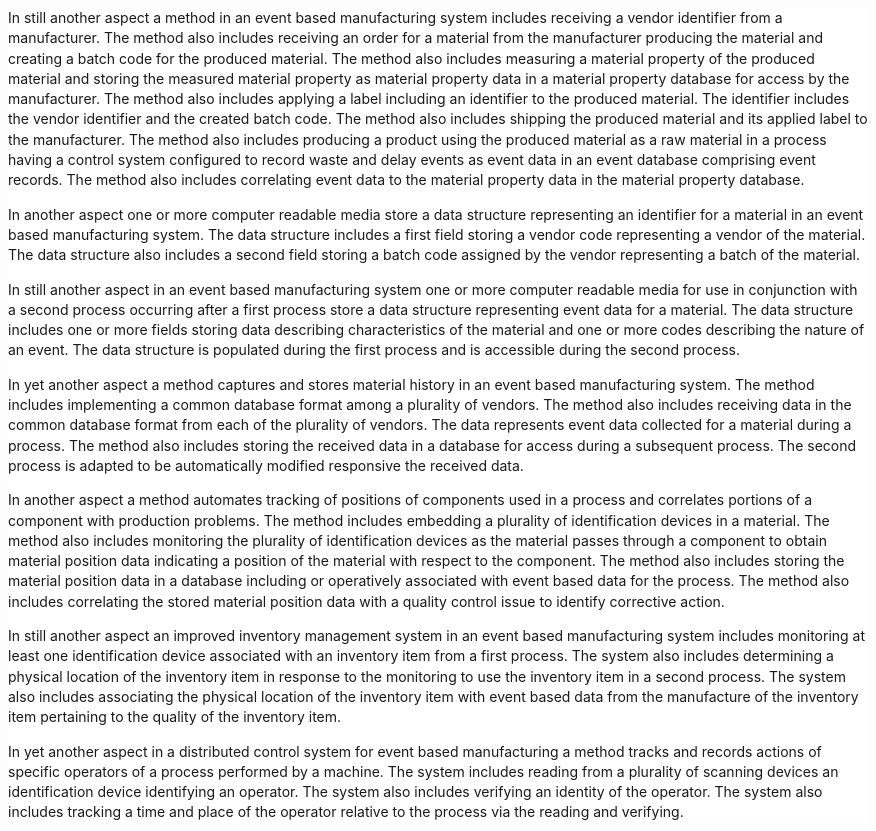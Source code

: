 In still another aspect a method in an event based manufacturing system includes receiving a vendor identifier from a manufacturer. The method also includes receiving an order for a material from the manufacturer producing the material and creating a batch code for the produced material. The method also includes measuring a material property of the produced material and storing the measured material property as material property data in a material property database for access by the manufacturer. The method also includes applying a label including an identifier to the produced material. The identifier includes the vendor identifier and the created batch code. The method also includes shipping the produced material and its applied label to the manufacturer. The method also includes producing a product using the produced material as a raw material in a process having a control system configured to record waste and delay events as event data in an event database comprising event records. The method also includes correlating event data to the material property data in the material property database.

In another aspect one or more computer readable media store a data structure representing an identifier for a material in an event based manufacturing system. The data structure includes a first field storing a vendor code representing a vendor of the material. The data structure also includes a second field storing a batch code assigned by the vendor representing a batch of the material.

In still another aspect in an event based manufacturing system one or more computer readable media for use in conjunction with a second process occurring after a first process store a data structure representing event data for a material. The data structure includes one or more fields storing data describing characteristics of the material and one or more codes describing the nature of an event. The data structure is populated during the first process and is accessible during the second process.

In yet another aspect a method captures and stores material history in an event based manufacturing system. The method includes implementing a common database format among a plurality of vendors. The method also includes receiving data in the common database format from each of the plurality of vendors. The data represents event data collected for a material during a process. The method also includes storing the received data in a database for access during a subsequent process. The second process is adapted to be automatically modified responsive the received data.

In another aspect a method automates tracking of positions of components used in a process and correlates portions of a component with production problems. The method includes embedding a plurality of identification devices in a material. The method also includes monitoring the plurality of identification devices as the material passes through a component to obtain material position data indicating a position of the material with respect to the component. The method also includes storing the material position data in a database including or operatively associated with event based data for the process. The method also includes correlating the stored material position data with a quality control issue to identify corrective action.

In still another aspect an improved inventory management system in an event based manufacturing system includes monitoring at least one identification device associated with an inventory item from a first process. The system also includes determining a physical location of the inventory item in response to the monitoring to use the inventory item in a second process. The system also includes associating the physical location of the inventory item with event based data from the manufacture of the inventory item pertaining to the quality of the inventory item.

In yet another aspect in a distributed control system for event based manufacturing a method tracks and records actions of specific operators of a process performed by a machine. The system includes reading from a plurality of scanning devices an identification device identifying an operator. The system also includes verifying an identity of the operator. The system also includes tracking a time and place of the operator relative to the process via the reading and verifying.
